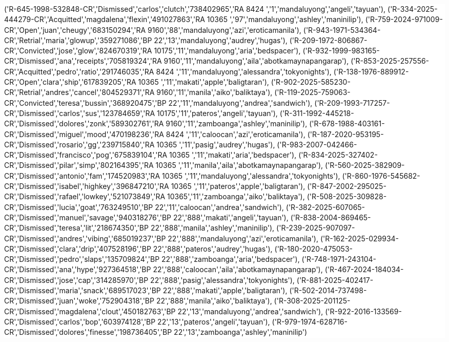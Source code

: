 ('R-645-1998-532848-CR','Dismissed','carlos','clutch','738402965','RA 8424 ','1','mandaluyong','angeli','tayuan'),
('R-334-2025-444279-CR','Acquitted','magdalena','flexin','491027863','RA 10365 ','97','mandaluyong','ashley','maninilip'),
('R-759-2024-971009-CR','Open','juan','cheugy','683150294','RA 9160','88','mandaluyong','azi','eroticamanila'),
('R-943-1971-534364-CR','Retrial','maria','glowup','359271086','BP 22','13','mandaluyong','audrey','hugas'),
('R-209-1972-806867-CR','Convicted','jose','glow','824670319','RA 10175','11','mandaluyong','aria','bedspacer'),
('R-932-1999-983165-CR','Dismissed','ana','receipts','705819324','RA 9160','11','mandaluyong','aila','abotkamaynapangarap'),
('R-853-2025-257556-CR','Acquitted','pedro','ratio','291746035','RA 8424 ','11','mandaluyong','alessandra','tokyonights'),
('R-138-1976-889912-CR','Open','clara','ship','617839205','RA 10365 ','11','makati','apple','baligtaran'),
('R-902-2025-585230-CR','Retrial','andres','cancel','804529371','RA 9160','11','manila','aiko','baliktaya'),
('R-119-2025-759063-CR','Convicted','teresa','bussin','368920475','BP 22','11','mandaluyong','andrea','sandwich'),
('R-209-1993-717257-CR','Dismissed','carlos','sus','123784659','RA 10175','11','pateros','angeli','tayuan'),
('R-311-1992-445218-CR','Dismissed','dolores','zonk','589302761','RA 9160','11','zamboanga','ashley','maninilip'),
('R-678-1988-403161-CR','Dismissed','miguel','mood','470198236','RA 8424 ','11','caloocan','azi','eroticamanila'),
('R-187-2020-953195-CR','Dismissed','rosario','gg','239715840','RA 10365 ','11','pasig','audrey','hugas'),
('R-983-2007-042466-CR','Dismissed','francisco','pog','675839104','RA 10365 ','11','makati','aria','bedspacer'),
('R-834-2025-327402-CR','Dismissed','pilar','simp','802164395','RA 10365 ','11','manila','aila','abotkamaynapangarap'),
('R-560-2025-382909-CR','Dismissed','antonio','fam','174520983','RA 10365 ','11','mandaluyong','alessandra','tokyonights'),
('R-860-1976-545682-CR','Dismissed','isabel','highkey','396847210','RA 10365 ','11','pateros','apple','baligtaran'),
('R-847-2002-295025-CR','Dismissed','rafael','lowkey','521073849','RA 10365','11','zamboanga','aiko','baliktaya'),
('R-508-2025-309828-CR','Dismissed','lucia','goat','763249510','BP 22','11','caloocan','andrea','sandwich'),
('R-382-2025-607065-CR','Dismissed','manuel','savage','940318276','BP 22','888','makati','angeli','tayuan'),
('R-838-2004-869465-CR','Dismissed','teresa','lit','218674350','BP 22','888','manila','ashley','maninilip'),
('R-239-2025-907097-CR','Dismissed','andres','vibing','685019237','BP 22','888','mandaluyong','azi','eroticamanila'),
('R-162-2025-029934-CR','Dismissed','clara','drip','407528196','BP 22','888','pateros','audrey','hugas'),
('R-180-2020-475053-CR','Dismissed','pedro','slaps','135709824','BP 22','888','zamboanga','aria','bedspacer'),
('R-748-1971-243104-CR','Dismissed','ana','hype','927364518','BP 22','888','caloocan','aila','abotkamaynapangarap'),
('R-467-2024-184034-CR','Dismissed','jose','cap','314285970','BP 22','888','pasig','alessandra','tokyonights'),
('R-881-2025-402417-CR','Dismissed','maria','snack','689517023','BP 22','888','makati','apple','baligtaran'),
('R-502-2014-737498-CR','Dismissed','juan','woke','752904318','BP 22','888','manila','aiko','baliktaya'),
('R-308-2025-201125-CR','Dismissed','magdalena','clout','450182763','BP 22','13','mandaluyong','andrea','sandwich'),
('R-922-2016-133569-CR','Dismissed','carlos','bop','603974128','BP 22','13','pateros','angeli','tayuan'),
('R-979-1974-628716-CR','Dismissed','dolores','finesse','198736405','BP 22','13','zamboanga','ashley','maninilip')